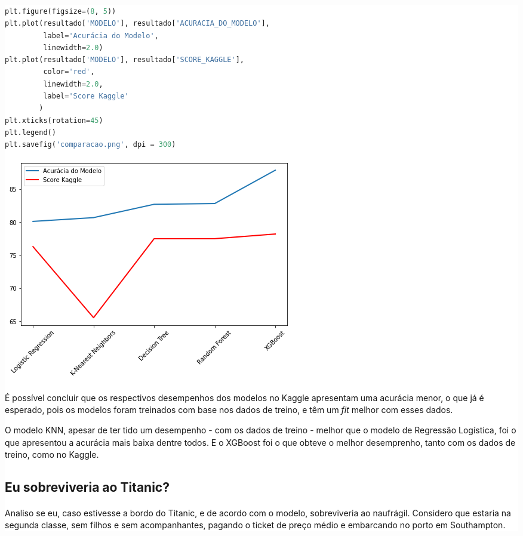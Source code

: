 


```python
plt.figure(figsize=(8, 5))
plt.plot(resultado['MODELO'], resultado['ACURACIA_DO_MODELO'], 
         label='Acurácia do Modelo',
         linewidth=2.0)
plt.plot(resultado['MODELO'], resultado['SCORE_KAGGLE'], 
         color='red',   
         linewidth=2.0,
         label='Score Kaggle' 
        )
plt.xticks(rotation=45)
plt.legend()
plt.savefig('comparacao.png', dpi = 300)
```


    
![png](output_34_0.png)
    


É possível concluir que os respectivos desempenhos dos modelos no Kaggle apresentam uma acurácia menor, o que já é esperado, pois os modelos foram treinados com base nos dados de treino, e têm um *fit* melhor com esses dados.

O modelo KNN, apesar de ter tido um desempenho - com os dados de treino - melhor que o modelo de Regressão Logística, foi o que apresentou a acurácia mais baixa dentre todos. E o XGBoost foi o que obteve o melhor desemprenho, tanto com os dados de treino, como no Kaggle.



## Eu sobreviveria ao Titanic?

Analiso se eu, caso estivesse a bordo do Titanic, e de acordo com o modelo, sobreviveria ao naufrágil. Considero que estaria na segunda classe, sem filhos e sem acompanhantes, pagando o ticket de preço médio e embarcando no porto em Southampton.
